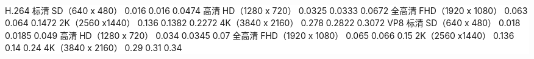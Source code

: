 </tr>
<tr>
<td align="left" rowspan=5>H.264</td>
<td align="left">标清 SD（640 x 480）</td>
<td align="left">0.016</td>
<td align="left">0.016</td>
<td align="left">0.0474</td>
</tr>
<tr>
<td align="left">高清 HD（1280 x 720）</td>
<td align="left">0.0325</td>
<td align="left">0.0333</td>
<td align="left">0.0672</td>
</tr>
<tr>
<td align="left">全高清 FHD（1920 x 1080）</td>
<td align="left">0.063</td>
<td align="left">0.064</td>
<td align="left">0.1472</td>
</tr>
<tr>
<td align="left">2K（2560 x1440）</td>
<td align="left">0.136</td>
<td align="left">0.1382</td>
<td align="left">0.2272</td>
</tr>
<tr>
<td align="left">4K（3840 x 2160）</td>
<td align="left">0.278</td>
<td align="left">0.2822</td>
<td align="left">0.3072</td>
</tr>
<tr>
<td align="left" rowspan=5>VP8</td>
<td align="left">标清 SD（640 x 480）</td>
<td align="left">0.018</td>
<td align="left">0.0185</td>
<td align="left">0.049</td>
</tr>
<tr>
<td align="left">高清 HD（1280 x 720）</td>
<td align="left">0.034</td>
<td align="left">0.0345</td>
<td align="left">0.07</td>
</tr>
<tr>
<td align="left">全高清 FHD（1920 x 1080）</td>
<td align="left">0.065</td>
<td align="left">0.066</td>
<td align="left">0.15</td>
</tr>
<tr>
<td align="left">2K（2560 x1440）</td>
<td align="left">0.136</td>
<td align="left">0.14</td>
<td align="left">0.24</td>
</tr>
<tr>
<td align="left">4K（3840 x 2160）</td>
<td align="left">0.29</td>
<td align="left">0.31</td>
<td align="left">0.34</td>
</tr>
<tr>